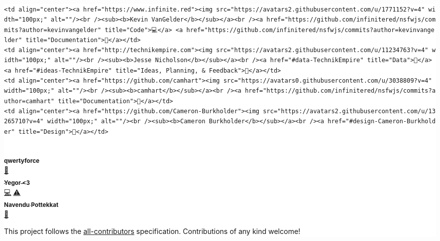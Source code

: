    <td align="center"><a href="https://www.infinite.red"><img src="https://avatars2.githubusercontent.com/u/1771152?v=4" width="100px;" alt=""/><br /><sub><b>Kevin VanGelder</b></sub></a><br /><a href="https://github.com/infinitered/nsfwjs/commits?author=kevinvangelder" title="Code">💻</a> <a href="https://github.com/infinitered/nsfwjs/commits?author=kevinvangelder" title="Documentation">📖</a></td>
    <td align="center"><a href="http://technikempire.com"><img src="https://avatars2.githubusercontent.com/u/11234763?v=4" width="100px;" alt=""/><br /><sub><b>Jesse Nicholson</b></sub></a><br /><a href="#data-TechnikEmpire" title="Data">🔣</a> <a href="#ideas-TechnikEmpire" title="Ideas, Planning, & Feedback">🤔</a></td>
    <td align="center"><a href="https://github.com/camhart"><img src="https://avatars0.githubusercontent.com/u/3038809?v=4" width="100px;" alt=""/><br /><sub><b>camhart</b></sub></a><br /><a href="https://github.com/infinitered/nsfwjs/commits?author=camhart" title="Documentation">📖</a></td>
    <td align="center"><a href="https://github.com/Cameron-Burkholder"><img src="https://avatars2.githubusercontent.com/u/13265710?v=4" width="100px;" alt=""/><br /><sub><b>Cameron Burkholder</b></sub></a><br /><a href="#design-Cameron-Burkholder" title="Design">🎨</a></td>
  </tr>
  <tr>
    <td align="center"><a href="https://qwertyforce.ru"><img src="https://avatars0.githubusercontent.com/u/44163887?v=4" width="100px;" alt=""/><br /><sub><b>qwertyforce</b></sub></a><br /><a href="https://github.com/infinitered/nsfwjs/commits?author=qwertyforce" title="Documentation">📖</a></td>
    <td align="center"><a href="https://github.com/YegorZaremba"><img src="https://avatars3.githubusercontent.com/u/31797554?v=4" width="100px;" alt=""/><br /><sub><b>Yegor <3</b></sub></a><br /><a href="https://github.com/infinitered/nsfwjs/commits?author=YegorZaremba" title="Code">💻</a> <a href="https://github.com/infinitered/nsfwjs/commits?author=YegorZaremba" title="Tests">⚠️</a></td>
    <td align="center"><a href="http://navendu.me"><img src="https://avatars1.githubusercontent.com/u/49474499?v=4" width="100px;" alt=""/><br /><sub><b>Navendu Pottekkat</b></sub></a><br /><a href="https://github.com/infinitered/nsfwjs/commits?author=navendu-pottekkat" title="Documentation">📖</a></td>
  </tr>
</table>





This project follows the [all-contributors](https://github.com/all-contributors/all-contributors) specification. Contributions of any kind welcome!
